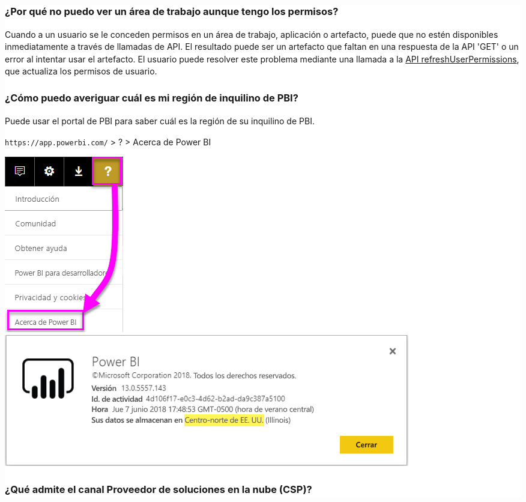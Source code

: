 ### <a name="why-cant-i-see-a-workspace-although-i-have-permissions"></a>¿Por qué no puedo ver un área de trabajo aunque tengo los permisos?

Cuando a un usuario se le conceden permisos en un área de trabajo, aplicación o artefacto, puede que no estén disponibles inmediatamente a través de llamadas de API.
El resultado puede ser un artefacto que faltan en una respuesta de la API 'GET' o un error al intentar usar el artefacto.
El usuario puede resolver este problema mediante una llamada a la [API refreshUserPermissions](https://docs.microsoft.com/rest/api/power-bi/users/refreshuserpermissions), que actualiza los permisos de usuario.


### <a name="how-can-i-find-my-pbi-tenant-region"></a>¿Cómo puedo averiguar cuál es mi región de inquilino de PBI?

Puede usar el portal de PBI para saber cuál es la región de su inquilino de PBI.

`https://app.powerbi.com/` > ? > Acerca de Power BI

![Acerca de Power BI](media/embedded-faq/about-01.png)
![Región del inquilino](media/embedded-faq/tenant-location-01.png)

### <a name="what-does-the-cloud-solution-provider-csp-channel-support"></a>¿Qué admite el canal Proveedor de soluciones en la nube (CSP)?
